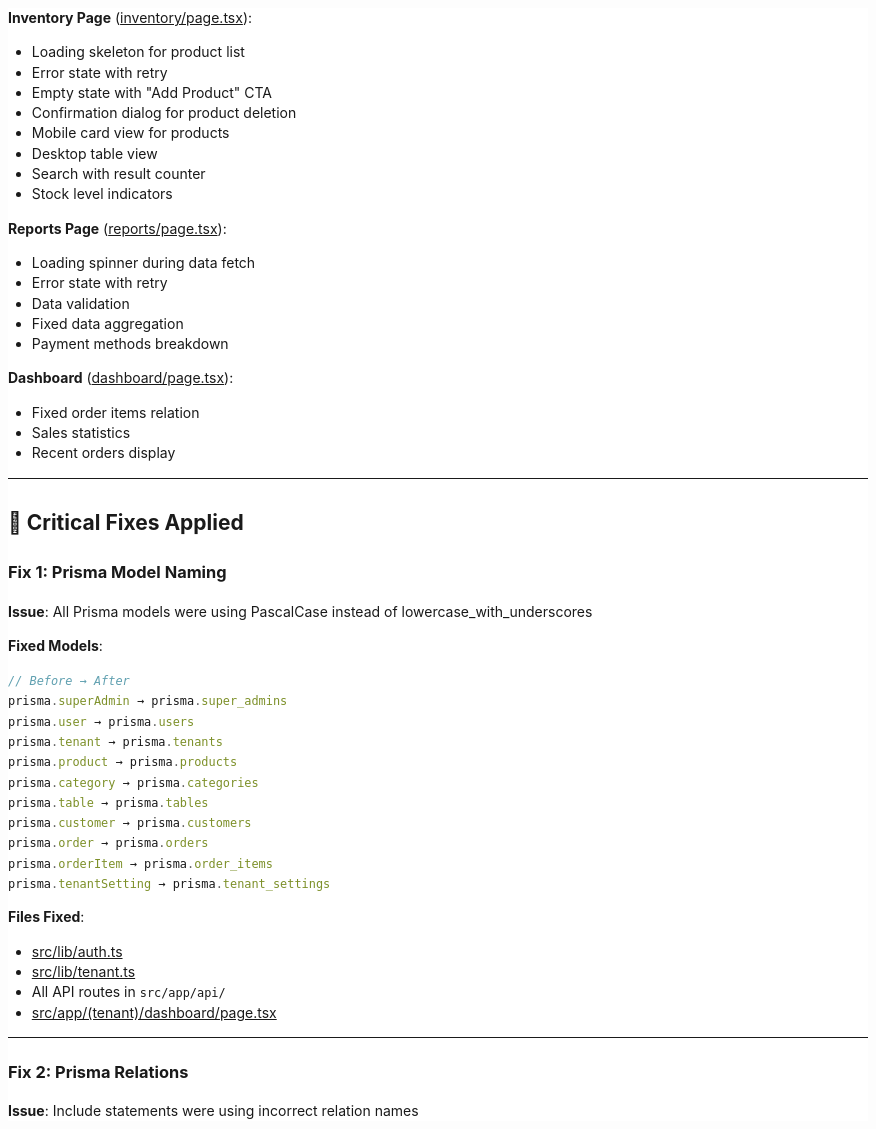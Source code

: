 **Inventory Page** ([inventory/page.tsx](src/app/(tenant)/inventory/page.tsx)):
- Loading skeleton for product list
- Error state with retry
- Empty state with "Add Product" CTA
- Confirmation dialog for product deletion
- Mobile card view for products
- Desktop table view
- Search with result counter
- Stock level indicators

**Reports Page** ([reports/page.tsx](src/app/(tenant)/reports/page.tsx)):
- Loading spinner during data fetch
- Error state with retry
- Data validation
- Fixed data aggregation
- Payment methods breakdown

**Dashboard** ([dashboard/page.tsx](src/app/(tenant)/dashboard/page.tsx)):
- Fixed order items relation
- Sales statistics
- Recent orders display

---

## 🔧 Critical Fixes Applied

### **Fix 1: Prisma Model Naming**
**Issue**: All Prisma models were using PascalCase instead of lowercase_with_underscores

**Fixed Models**:
```typescript
// Before → After
prisma.superAdmin → prisma.super_admins
prisma.user → prisma.users
prisma.tenant → prisma.tenants
prisma.product → prisma.products
prisma.category → prisma.categories
prisma.table → prisma.tables
prisma.customer → prisma.customers
prisma.order → prisma.orders
prisma.orderItem → prisma.order_items
prisma.tenantSetting → prisma.tenant_settings
```

**Files Fixed**:
- [src/lib/auth.ts](src/lib/auth.ts)
- [src/lib/tenant.ts](src/lib/tenant.ts)
- All API routes in `src/app/api/`
- [src/app/(tenant)/dashboard/page.tsx](src/app/(tenant)/dashboard/page.tsx)

---

### **Fix 2: Prisma Relations**
**Issue**: Include statements were using incorrect relation names

